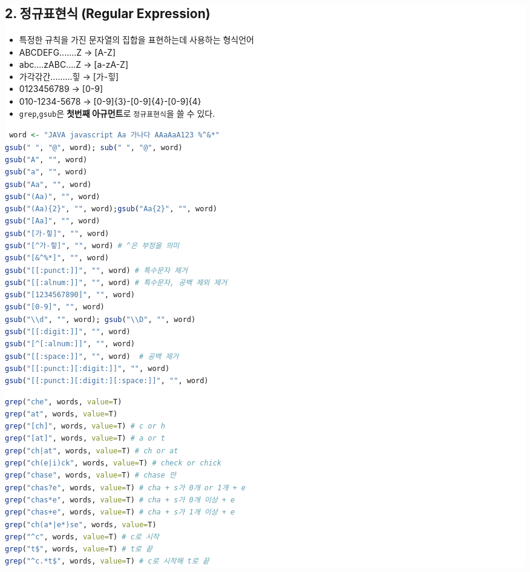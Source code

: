 

## 2. 정규표현식 (Regular Expression)

- 특정한 규칙을 가진 문자열의 집합을 표현하는데 사용하는 형식언어
- ABCDEFG.......Z → [A-Z]
- abc....zABC....Z → [a-zA-Z]
- 가각갂간.........힣 → [가-힣]
- 0123456789 → [0-9]
- 010-1234-5678 → [0-9]{3}-[0-9]{4}-[0-9]{4}
- `grep`,`gsub`은 **첫번째 아규먼트**로 `정규표현식`을 쓸 수 있다.

```R
 word <- "JAVA javascript Aa 가나다 AAaAaA123 %^&*"
gsub(" ", "@", word); sub(" ", "@", word)
gsub("A", "", word) 
gsub("a", "", word) 
gsub("Aa", "", word) 
gsub("(Aa)", "", word) 
gsub("(Aa){2}", "", word);gsub("Aa{2}", "", word) 
gsub("[Aa]", "", word) 
gsub("[가-힣]", "", word) 
gsub("[^가-힣]", "", word) # ^은 부정을 의미
gsub("[&^%*]", "", word) 
gsub("[[:punct:]]", "", word) # 특수문자 제거
gsub("[[:alnum:]]", "", word) # 특수문자, 공백 제외 제거
gsub("[1234567890]", "", word) 
gsub("[0-9]", "", word) 
gsub("\\d", "", word); gsub("\\D", "", word)
gsub("[[:digit:]]", "", word) 
gsub("[^[:alnum:]]", "", word) 
gsub("[[:space:]]", "", word)  # 공백 제거
gsub("[[:punct:][:digit:]]", "", word) 
gsub("[[:punct:][:digit:][:space:]]", "", word) 
```

```R
grep("che", words, value=T)
grep("at", words, value=T)
grep("[ch]", words, value=T) # c or h
grep("[at]", words, value=T) # a or t
grep("ch|at", words, value=T) # ch or at
grep("ch(e|i)ck", words, value=T) # check or chick
grep("chase", words, value=T) # chase 만
grep("chas?e", words, value=T) # cha + s가 0개 or 1개 + e
grep("chas*e", words, value=T) # cha + s가 0개 이상 + e
grep("chas+e", words, value=T) # cha + s가 1개 이상 + e
grep("ch(a*|e*)se", words, value=T)
grep("^c", words, value=T) # c로 시작
grep("t$", words, value=T) # t로 끝
grep("^c.*t$", words, value=T) # c로 시작해 t로 끝
```
